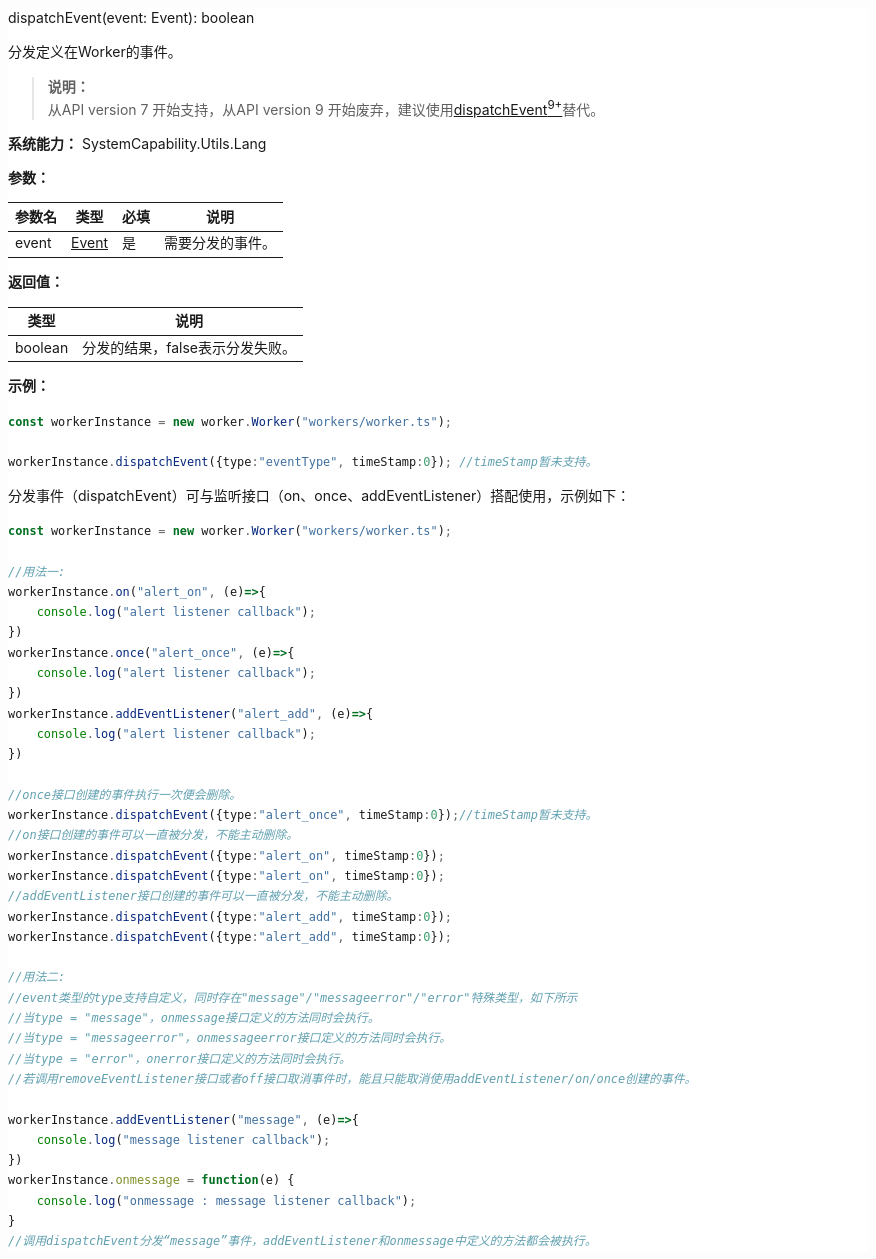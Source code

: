dispatchEvent(event: Event): boolean

分发定义在Worker的事件。

> **说明：**<br/>
> 从API version 7 开始支持，从API version 9 开始废弃，建议使用[dispatchEvent<sup>9+</sup>](#dispatchevent9)替代。

**系统能力：** SystemCapability.Utils.Lang

**参数：**

| 参数名 | 类型            | 必填 | 说明             |
| ------ | --------------- | ---- | ---------------- |
| event  | [Event](#event) | 是   | 需要分发的事件。 |

**返回值：**

| 类型    | 说明                            |
| ------- | ------------------------------- |
| boolean | 分发的结果，false表示分发失败。 |

**示例：**

```ts
const workerInstance = new worker.Worker("workers/worker.ts");

workerInstance.dispatchEvent({type:"eventType", timeStamp:0}); //timeStamp暂未支持。
```

分发事件（dispatchEvent）可与监听接口（on、once、addEventListener）搭配使用，示例如下：

```ts
const workerInstance = new worker.Worker("workers/worker.ts");

//用法一:
workerInstance.on("alert_on", (e)=>{
    console.log("alert listener callback");
})
workerInstance.once("alert_once", (e)=>{
    console.log("alert listener callback");
})
workerInstance.addEventListener("alert_add", (e)=>{
    console.log("alert listener callback");
})

//once接口创建的事件执行一次便会删除。
workerInstance.dispatchEvent({type:"alert_once", timeStamp:0});//timeStamp暂未支持。
//on接口创建的事件可以一直被分发，不能主动删除。
workerInstance.dispatchEvent({type:"alert_on", timeStamp:0});
workerInstance.dispatchEvent({type:"alert_on", timeStamp:0});
//addEventListener接口创建的事件可以一直被分发，不能主动删除。
workerInstance.dispatchEvent({type:"alert_add", timeStamp:0});
workerInstance.dispatchEvent({type:"alert_add", timeStamp:0});

//用法二:
//event类型的type支持自定义，同时存在"message"/"messageerror"/"error"特殊类型，如下所示
//当type = "message"，onmessage接口定义的方法同时会执行。
//当type = "messageerror"，onmessageerror接口定义的方法同时会执行。
//当type = "error"，onerror接口定义的方法同时会执行。
//若调用removeEventListener接口或者off接口取消事件时，能且只能取消使用addEventListener/on/once创建的事件。

workerInstance.addEventListener("message", (e)=>{
    console.log("message listener callback");
})
workerInstance.onmessage = function(e) {
    console.log("onmessage : message listener callback");
}
//调用dispatchEvent分发“message”事件，addEventListener和onmessage中定义的方法都会被执行。
```